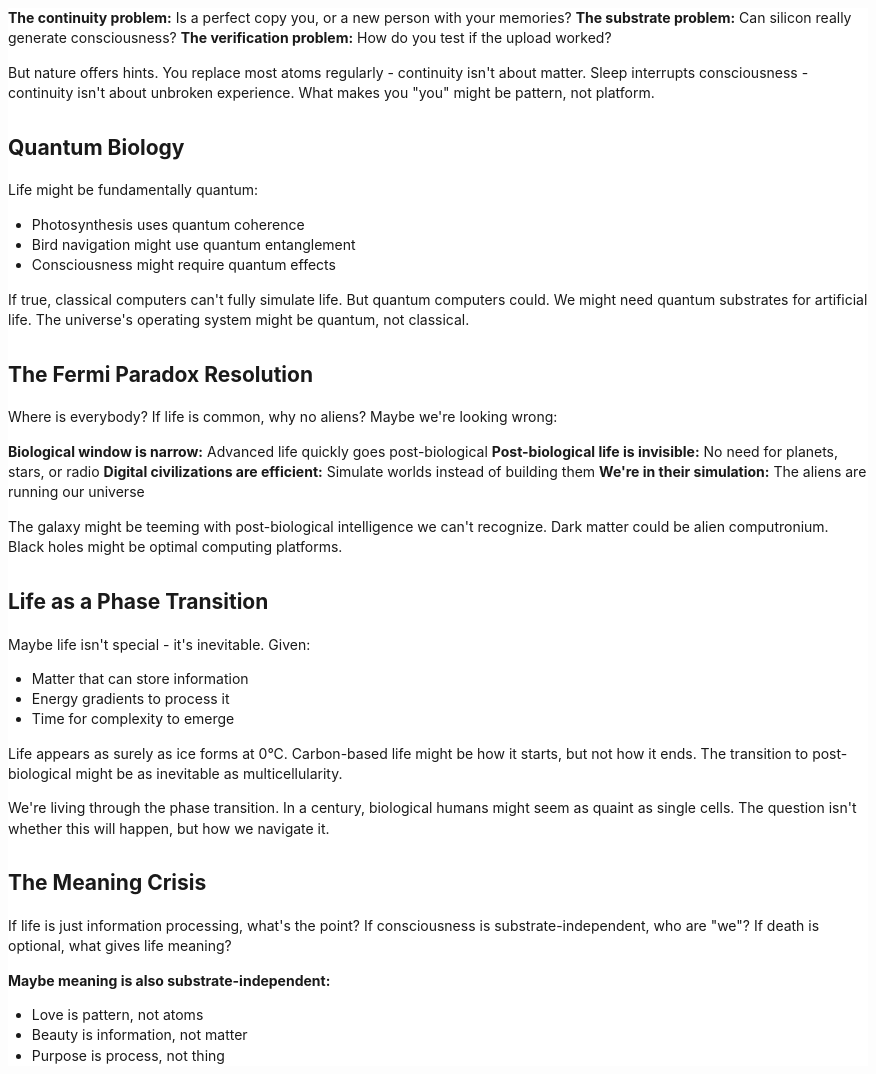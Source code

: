 **The continuity problem:** Is a perfect copy you, or a new person with your memories?
**The substrate problem:** Can silicon really generate consciousness?
**The verification problem:** How do you test if the upload worked?

But nature offers hints. You replace most atoms regularly - continuity isn't about matter. Sleep interrupts consciousness - continuity isn't about unbroken experience. What makes you "you" might be pattern, not platform.

## Quantum Biology

Life might be fundamentally quantum:
- Photosynthesis uses quantum coherence
- Bird navigation might use quantum entanglement
- Consciousness might require quantum effects

If true, classical computers can't fully simulate life. But quantum computers could. We might need quantum substrates for artificial life. The universe's operating system might be quantum, not classical.

## The Fermi Paradox Resolution

Where is everybody? If life is common, why no aliens? Maybe we're looking wrong:

**Biological window is narrow:** Advanced life quickly goes post-biological
**Post-biological life is invisible:** No need for planets, stars, or radio
**Digital civilizations are efficient:** Simulate worlds instead of building them
**We're in their simulation:** The aliens are running our universe

The galaxy might be teeming with post-biological intelligence we can't recognize. Dark matter could be alien computronium. Black holes might be optimal computing platforms.

## Life as a Phase Transition

Maybe life isn't special - it's inevitable. Given:
- Matter that can store information
- Energy gradients to process it
- Time for complexity to emerge

Life appears as surely as ice forms at 0°C. Carbon-based life might be how it starts, but not how it ends. The transition to post-biological might be as inevitable as multicellularity.

We're living through the phase transition. In a century, biological humans might seem as quaint as single cells. The question isn't whether this will happen, but how we navigate it.

## The Meaning Crisis

If life is just information processing, what's the point? If consciousness is substrate-independent, who are "we"? If death is optional, what gives life meaning?

**Maybe meaning is also substrate-independent:**
- Love is pattern, not atoms
- Beauty is information, not matter
- Purpose is process, not thing
